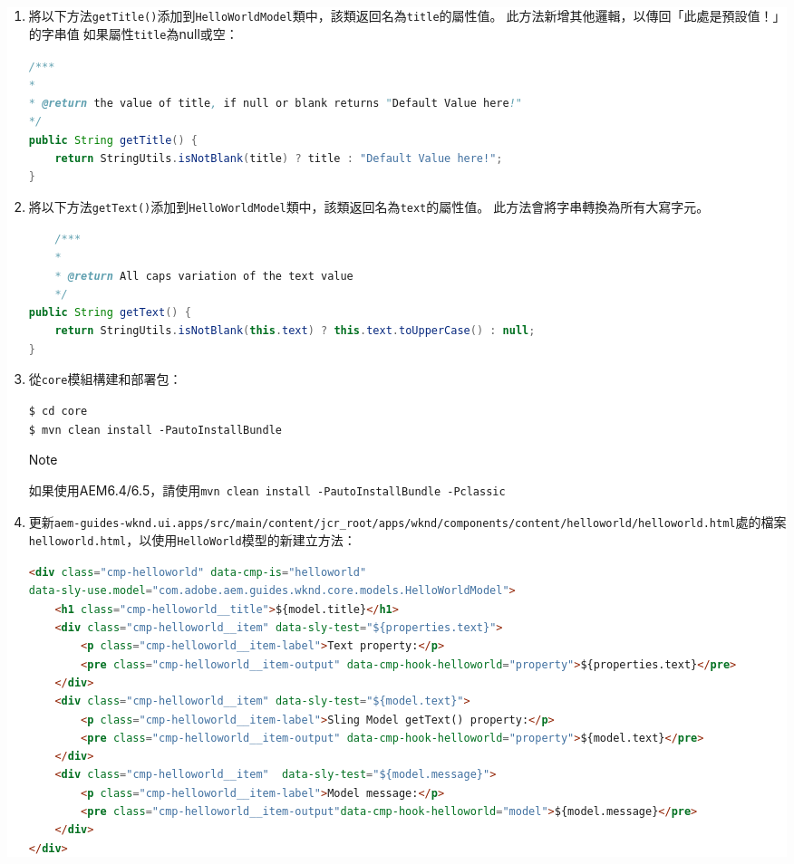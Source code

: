 1. 將以下方法`getTitle()`添加到`HelloWorldModel`類中，該類返回名為`title`的屬性值。 此方法新增其他邏輯，以傳回「此處是預設值！」的字串值 如果屬性`title`為null或空：

   ```java
   /***
   *
   * @return the value of title, if null or blank returns "Default Value here!"
   */
   public String getTitle() {
       return StringUtils.isNotBlank(title) ? title : "Default Value here!";
   }
   ```

1. 將以下方法`getText()`添加到`HelloWorldModel`類中，該類返回名為`text`的屬性值。 此方法會將字串轉換為所有大寫字元。

   ```java
       /***
       *
       * @return All caps variation of the text value
       */
   public String getText() {
       return StringUtils.isNotBlank(this.text) ? this.text.toUpperCase() : null;
   }
   ```

1. 從`core`模組構建和部署包：

   ```shell
   $ cd core
   $ mvn clean install -PautoInstallBundle
   ```

   >[!NOTE]
   >
   > 如果使用AEM6.4/6.5，請使用`mvn clean install -PautoInstallBundle -Pclassic`

1. 更新`aem-guides-wknd.ui.apps/src/main/content/jcr_root/apps/wknd/components/content/helloworld/helloworld.html`處的檔案`helloworld.html`，以使用`HelloWorld`模型的新建立方法：

   ```html
   <div class="cmp-helloworld" data-cmp-is="helloworld"
   data-sly-use.model="com.adobe.aem.guides.wknd.core.models.HelloWorldModel">
       <h1 class="cmp-helloworld__title">${model.title}</h1>
       <div class="cmp-helloworld__item" data-sly-test="${properties.text}">
           <p class="cmp-helloworld__item-label">Text property:</p>
           <pre class="cmp-helloworld__item-output" data-cmp-hook-helloworld="property">${properties.text}</pre>
       </div>
       <div class="cmp-helloworld__item" data-sly-test="${model.text}">
           <p class="cmp-helloworld__item-label">Sling Model getText() property:</p>
           <pre class="cmp-helloworld__item-output" data-cmp-hook-helloworld="property">${model.text}</pre>
       </div>
       <div class="cmp-helloworld__item"  data-sly-test="${model.message}">
           <p class="cmp-helloworld__item-label">Model message:</p>
           <pre class="cmp-helloworld__item-output"data-cmp-hook-helloworld="model">${model.message}</pre>
       </div>
   </div>
   ```
